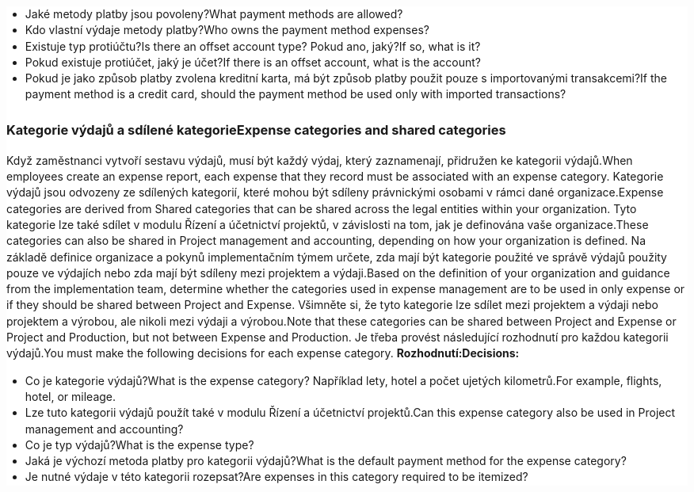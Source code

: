 -   <span data-ttu-id="fcbd0-156">Jaké metody platby jsou povoleny?</span><span class="sxs-lookup"><span data-stu-id="fcbd0-156">What payment methods are allowed?</span></span>
-   <span data-ttu-id="fcbd0-157">Kdo vlastní výdaje metody platby?</span><span class="sxs-lookup"><span data-stu-id="fcbd0-157">Who owns the payment method expenses?</span></span>
-   <span data-ttu-id="fcbd0-158">Existuje typ protiúčtu?</span><span class="sxs-lookup"><span data-stu-id="fcbd0-158">Is there an offset account type?</span></span> <span data-ttu-id="fcbd0-159">Pokud ano, jaký?</span><span class="sxs-lookup"><span data-stu-id="fcbd0-159">If so, what is it?</span></span>
-   <span data-ttu-id="fcbd0-160">Pokud existuje protiúčet, jaký je účet?</span><span class="sxs-lookup"><span data-stu-id="fcbd0-160">If there is an offset account, what is the account?</span></span>
-   <span data-ttu-id="fcbd0-161">Pokud je jako způsob platby zvolena kreditní karta, má být způsob platby použit pouze s importovanými transakcemi?</span><span class="sxs-lookup"><span data-stu-id="fcbd0-161">If the payment method is a credit card, should the payment method be used only with imported transactions?</span></span>

### <a name="expense-categories-and-shared-categories"></a><span data-ttu-id="fcbd0-162">Kategorie výdajů a sdílené kategorie</span><span class="sxs-lookup"><span data-stu-id="fcbd0-162">Expense categories and shared categories</span></span>

<span data-ttu-id="fcbd0-163">Když zaměstnanci vytvoří sestavu výdajů, musí být každý výdaj, který zaznamenají, přidružen ke kategorii výdajů.</span><span class="sxs-lookup"><span data-stu-id="fcbd0-163">When employees create an expense report, each expense that they record must be associated with an expense category.</span></span> <span data-ttu-id="fcbd0-164">Kategorie výdajů jsou odvozeny ze sdílených kategorií, které mohou být sdíleny právnickými osobami v rámci dané organizace.</span><span class="sxs-lookup"><span data-stu-id="fcbd0-164">Expense categories are derived from Shared categories that can be shared across the legal entities within your organization.</span></span> <span data-ttu-id="fcbd0-165">Tyto kategorie lze také sdílet v modulu Řízení a účetnictví projektů, v závislosti na tom, jak je definována vaše organizace.</span><span class="sxs-lookup"><span data-stu-id="fcbd0-165">These categories can also be shared in Project management and accounting, depending on how your organization is defined.</span></span> <span data-ttu-id="fcbd0-166">Na základě definice organizace a pokynů implementačním týmem určete, zda mají být kategorie použité ve správě výdajů použity pouze ve výdajích nebo zda mají být sdíleny mezi projektem a výdaji.</span><span class="sxs-lookup"><span data-stu-id="fcbd0-166">Based on the definition of your organization and guidance from the implementation team, determine whether the categories used in expense management are to be used in only expense or if they should be shared between Project and Expense.</span></span> <span data-ttu-id="fcbd0-167">Všimněte si, že tyto kategorie lze sdílet mezi projektem a výdaji nebo projektem a výrobou, ale nikoli mezi výdaji a výrobou.</span><span class="sxs-lookup"><span data-stu-id="fcbd0-167">Note that these categories can be shared between Project and Expense or Project and Production, but not between Expense and Production.</span></span> <span data-ttu-id="fcbd0-168">Je třeba provést následující rozhodnutí pro každou kategorii výdajů.</span><span class="sxs-lookup"><span data-stu-id="fcbd0-168">You must make the following decisions for each expense category.</span></span> <span data-ttu-id="fcbd0-169">**Rozhodnutí:**</span><span class="sxs-lookup"><span data-stu-id="fcbd0-169">**Decisions:**</span></span>

-   <span data-ttu-id="fcbd0-170">Co je kategorie výdajů?</span><span class="sxs-lookup"><span data-stu-id="fcbd0-170">What is the expense category?</span></span> <span data-ttu-id="fcbd0-171">Například lety, hotel a počet ujetých kilometrů.</span><span class="sxs-lookup"><span data-stu-id="fcbd0-171">For example, flights, hotel, or mileage.</span></span>
-   <span data-ttu-id="fcbd0-172">Lze tuto kategorii výdajů použít také v modulu Řízení a účetnictví projektů.</span><span class="sxs-lookup"><span data-stu-id="fcbd0-172">Can this expense category also be used in Project management and accounting?</span></span>
-   <span data-ttu-id="fcbd0-173">Co je typ výdajů?</span><span class="sxs-lookup"><span data-stu-id="fcbd0-173">What is the expense type?</span></span>
-   <span data-ttu-id="fcbd0-174">Jaká je výchozí metoda platby pro kategorii výdajů?</span><span class="sxs-lookup"><span data-stu-id="fcbd0-174">What is the default payment method for the expense category?</span></span>
-   <span data-ttu-id="fcbd0-175">Je nutné výdaje v této kategorii rozepsat?</span><span class="sxs-lookup"><span data-stu-id="fcbd0-175">Are expenses in this category required to be itemized?</span></span>